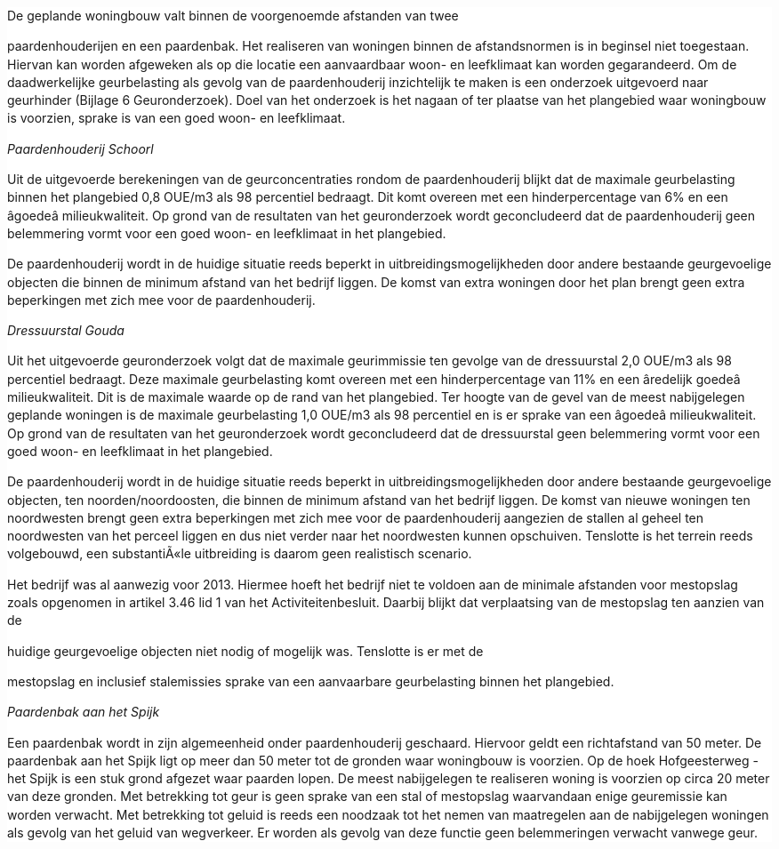 De geplande woningbouw valt binnen de voorgenoemde afstanden van twee

paardenhouderijen en een paardenbak. Het realiseren van woningen binnen de afstandsnormen is in beginsel niet toegestaan. Hiervan kan worden afgeweken als op die locatie een aanvaardbaar woon\- en leefklimaat kan worden gegarandeerd. Om de daadwerkelijke geurbelasting als gevolg van de paardenhouderij inzichtelijk te maken is een onderzoek uitgevoerd naar geurhinder (Bijlage 6 Geuronderzoek). Doel van het onderzoek is het nagaan of ter plaatse van het plangebied waar woningbouw is voorzien, sprake is van een goed woon\- en leefklimaat.

*Paardenhouderij Schoorl*

Uit de uitgevoerde berekeningen van de geurconcentraties rondom de paardenhouderij blijkt dat de maximale geurbelasting binnen het plangebied 0,8 OUE/m3 als 98 percentiel bedraagt. Dit komt overeen met een hinderpercentage van 6% en een âgoedeâ milieukwaliteit. Op grond van de resultaten van het geuronderzoek wordt geconcludeerd dat de paardenhouderij geen belemmering vormt voor een goed woon\- en leefklimaat in het plangebied.

De paardenhouderij wordt in de huidige situatie reeds beperkt in uitbreidingsmogelijkheden door andere bestaande geurgevoelige objecten die binnen de minimum afstand van het bedrijf liggen. De komst van extra woningen door het plan brengt geen extra beperkingen met zich mee voor de paardenhouderij.

*Dressuurstal Gouda*

Uit het uitgevoerde geuronderzoek volgt dat de maximale geurimmissie ten gevolge van de dressuurstal 2,0 OUE/m3 als 98 percentiel bedraagt. Deze maximale geurbelasting komt overeen met een hinderpercentage van 11% en een âredelijk goedeâ milieukwaliteit. Dit is de maximale waarde op de rand van het plangebied. Ter hoogte van de gevel van de meest nabijgelegen geplande woningen is de maximale geurbelasting 1,0 OUE/m3 als 98 percentiel en is er sprake van een âgoedeâ milieukwaliteit. Op grond van de resultaten van het geuronderzoek wordt geconcludeerd dat de dressuurstal geen belemmering vormt voor een goed woon\- en leefklimaat in het plangebied.

De paardenhouderij wordt in de huidige situatie reeds beperkt in uitbreidingsmogelijkheden door andere bestaande geurgevoelige objecten, ten noorden/noordoosten, die binnen de minimum afstand van het bedrijf liggen. De komst van nieuwe woningen ten noordwesten brengt geen extra beperkingen met zich mee voor de paardenhouderij aangezien de stallen al geheel ten noordwesten van het perceel liggen en dus niet verder naar het noordwesten kunnen opschuiven. Tenslotte is het terrein reeds volgebouwd, een substantiÃ«le uitbreiding is daarom geen realistisch scenario.

Het bedrijf was al aanwezig voor 2013\. Hiermee hoeft het bedrijf niet te voldoen aan de minimale afstanden voor mestopslag zoals opgenomen in artikel 3\.46 lid 1 van het Activiteitenbesluit. Daarbij blijkt dat verplaatsing van de mestopslag ten aanzien van de

huidige geurgevoelige objecten niet nodig of mogelijk was. Tenslotte is er met de

mestopslag en inclusief stalemissies sprake van een aanvaarbare geurbelasting binnen het plangebied.

*Paardenbak aan het Spijk*

Een paardenbak wordt in zijn algemeenheid onder paardenhouderij geschaard. Hiervoor geldt een richtafstand van 50 meter. De paardenbak aan het Spijk ligt op meer dan 50 meter tot de gronden waar woningbouw is voorzien. Op de hoek Hofgeesterweg \- het Spijk is een stuk grond afgezet waar paarden lopen. De meest nabijgelegen te realiseren woning is voorzien op circa 20 meter van deze gronden. Met betrekking tot geur is geen sprake van een stal of mestopslag waarvandaan enige geuremissie kan worden verwacht. Met betrekking tot geluid is reeds een noodzaak tot het nemen van maatregelen aan de nabijgelegen woningen als gevolg van het geluid van wegverkeer. Er worden als gevolg van deze functie geen belemmeringen verwacht vanwege geur.
